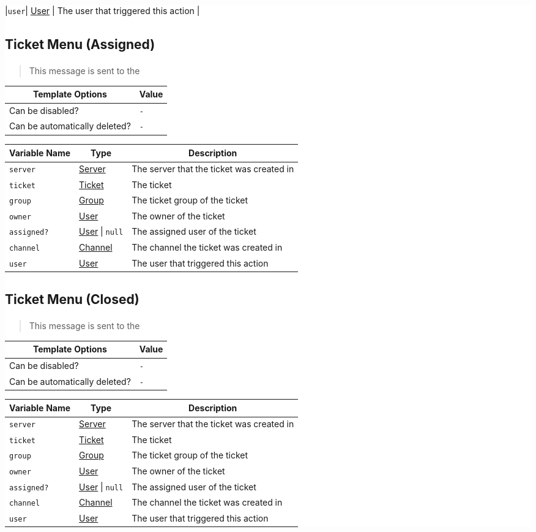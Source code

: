 |`user`| [User](#user-object) | The user that triggered this action |

## Ticket Menu (Assigned)

> This message is sent to the 

| Template Options| Value |
|------------------|------------|
| Can be disabled? | `-` |
| Can be automatically deleted? | `-` |

| Variable Name  | Type       | Description                                |
|----------------|------------|--------------------------------------------|
|`server`| [Server](#server-object) | The server that the ticket was created in |
|`ticket`| [Ticket](#ticket-object) | The ticket |
|`group`| [Group](#group-object) | The ticket group of the ticket |
|`owner`| [User](#user-object) | The owner of the ticket |
|`assigned?`| [User](#user-object) \| `null` | The assigned user of the ticket |
|`channel`| [Channel](#channel-object) | The channel the ticket was created in |
|`user`| [User](#user-object) | The user that triggered this action |

## Ticket Menu (Closed)

> This message is sent to the 

| Template Options| Value |
|------------------|------------|
| Can be disabled? | `-` |
| Can be automatically deleted? | `-` |

| Variable Name  | Type       | Description                                |
|----------------|------------|--------------------------------------------|
|`server`| [Server](#server-object) | The server that the ticket was created in |
|`ticket`| [Ticket](#ticket-object) | The ticket |
|`group`| [Group](#group-object) | The ticket group of the ticket |
|`owner`| [User](#user-object) | The owner of the ticket |
|`assigned?`| [User](#user-object) \| `null` | The assigned user of the ticket |
|`channel`| [Channel](#channel-object) | The channel the ticket was created in |
|`user`| [User](#user-object) | The user that triggered this action |
